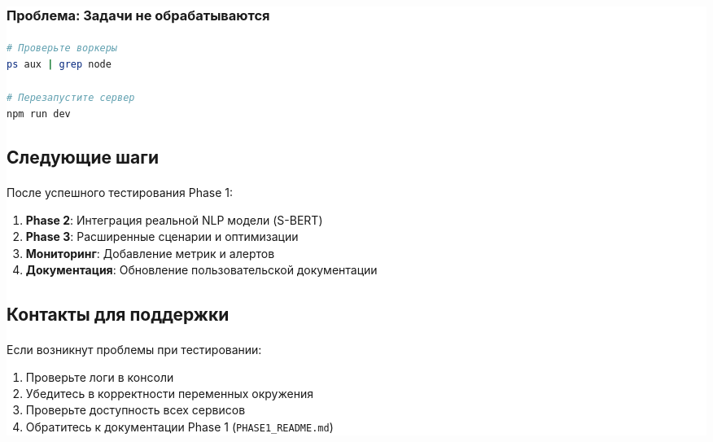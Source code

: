 ### Проблема: Задачи не обрабатываются
```bash
# Проверьте воркеры
ps aux | grep node

# Перезапустите сервер
npm run dev
```

## Следующие шаги

После успешного тестирования Phase 1:

1. **Phase 2**: Интеграция реальной NLP модели (S-BERT)
2. **Phase 3**: Расширенные сценарии и оптимизации
3. **Мониторинг**: Добавление метрик и алертов
4. **Документация**: Обновление пользовательской документации

## Контакты для поддержки

Если возникнут проблемы при тестировании:

1. Проверьте логи в консоли
2. Убедитесь в корректности переменных окружения
3. Проверьте доступность всех сервисов
4. Обратитесь к документации Phase 1 (`PHASE1_README.md`)



